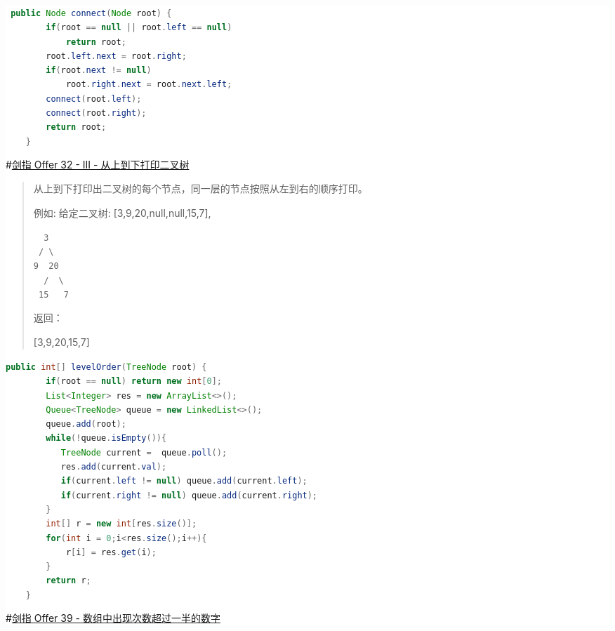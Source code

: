 ```java
 public Node connect(Node root) {
        if(root == null || root.left == null)
            return root;
        root.left.next = root.right;
        if(root.next != null)
            root.right.next = root.next.left;
        connect(root.left);
        connect(root.right);
        return root;
    }
```

#[剑指 Offer 32 - III - 从上到下打印二叉树](https://leetcode-cn.com/problems/cong-shang-dao-xia-da-yin-er-cha-shu-iii-lcof/) 

>   从上到下打印出二叉树的每个节点，同一层的节点按照从左到右的顺序打印。
>
>    
>
>   例如:
>   给定二叉树: [3,9,20,null,null,15,7],
>
>       3
>      / \
>     9  20
>       /  \
>      15   7
>   返回：
>
>   [3,9,20,15,7]

```java
public int[] levelOrder(TreeNode root) {
        if(root == null) return new int[0];
        List<Integer> res = new ArrayList<>();
        Queue<TreeNode> queue = new LinkedList<>();
        queue.add(root);
        while(!queue.isEmpty()){
           TreeNode current =  queue.poll();
           res.add(current.val);
           if(current.left != null) queue.add(current.left);
           if(current.right != null) queue.add(current.right);
        }
        int[] r = new int[res.size()];
        for(int i = 0;i<res.size();i++){
            r[i] = res.get(i);
        }
        return r;
    }
```

#[剑指 Offer 39 - 数组中出现次数超过一半的数字](https://leetcode-cn.com/problems/shu-zu-zhong-chu-xian-ci-shu-chao-guo-yi-ban-de-shu-zi-lcof/) 
